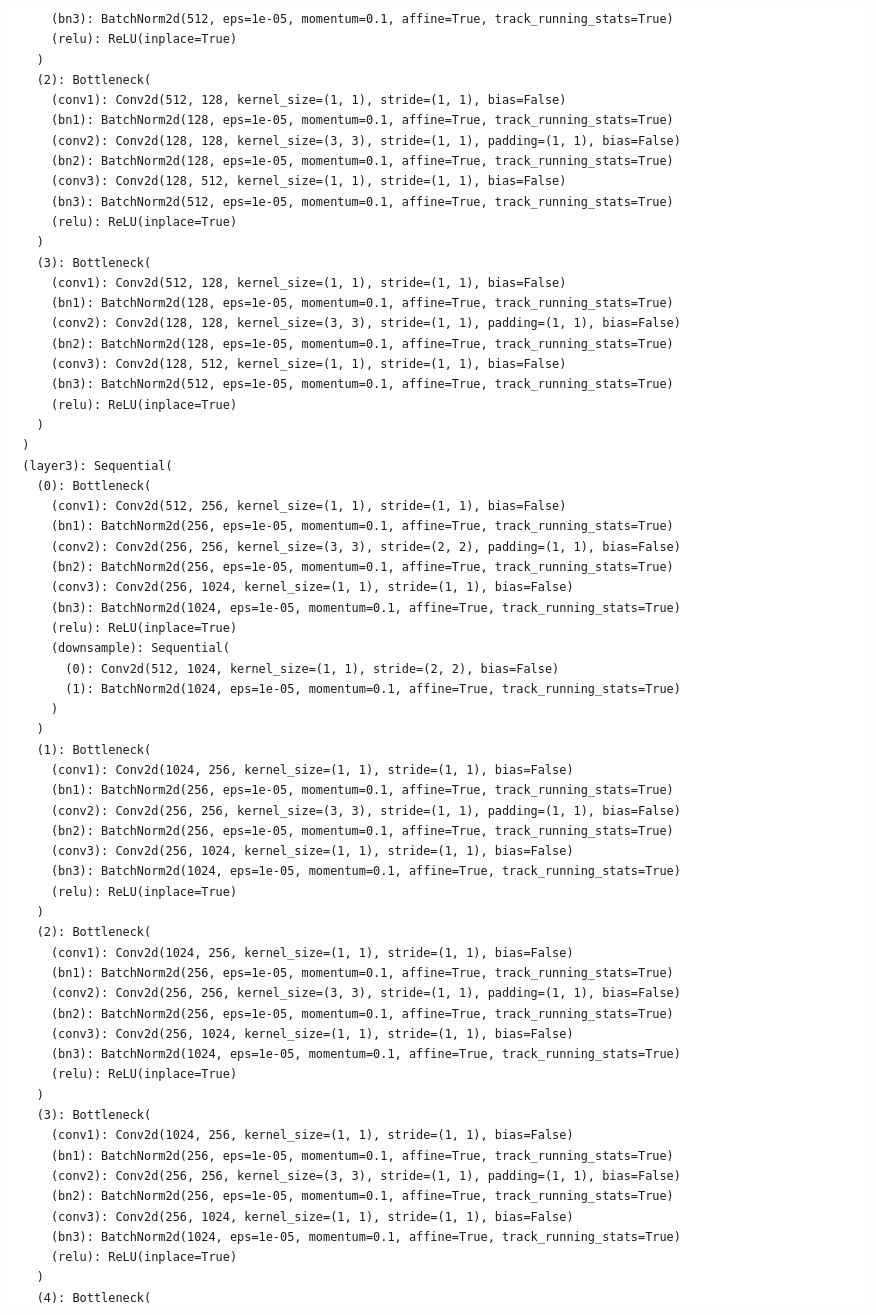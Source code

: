           (bn3): BatchNorm2d(512, eps=1e-05, momentum=0.1, affine=True, track_running_stats=True)
          (relu): ReLU(inplace=True)
        )
        (2): Bottleneck(
          (conv1): Conv2d(512, 128, kernel_size=(1, 1), stride=(1, 1), bias=False)
          (bn1): BatchNorm2d(128, eps=1e-05, momentum=0.1, affine=True, track_running_stats=True)
          (conv2): Conv2d(128, 128, kernel_size=(3, 3), stride=(1, 1), padding=(1, 1), bias=False)
          (bn2): BatchNorm2d(128, eps=1e-05, momentum=0.1, affine=True, track_running_stats=True)
          (conv3): Conv2d(128, 512, kernel_size=(1, 1), stride=(1, 1), bias=False)
          (bn3): BatchNorm2d(512, eps=1e-05, momentum=0.1, affine=True, track_running_stats=True)
          (relu): ReLU(inplace=True)
        )
        (3): Bottleneck(
          (conv1): Conv2d(512, 128, kernel_size=(1, 1), stride=(1, 1), bias=False)
          (bn1): BatchNorm2d(128, eps=1e-05, momentum=0.1, affine=True, track_running_stats=True)
          (conv2): Conv2d(128, 128, kernel_size=(3, 3), stride=(1, 1), padding=(1, 1), bias=False)
          (bn2): BatchNorm2d(128, eps=1e-05, momentum=0.1, affine=True, track_running_stats=True)
          (conv3): Conv2d(128, 512, kernel_size=(1, 1), stride=(1, 1), bias=False)
          (bn3): BatchNorm2d(512, eps=1e-05, momentum=0.1, affine=True, track_running_stats=True)
          (relu): ReLU(inplace=True)
        )
      )
      (layer3): Sequential(
        (0): Bottleneck(
          (conv1): Conv2d(512, 256, kernel_size=(1, 1), stride=(1, 1), bias=False)
          (bn1): BatchNorm2d(256, eps=1e-05, momentum=0.1, affine=True, track_running_stats=True)
          (conv2): Conv2d(256, 256, kernel_size=(3, 3), stride=(2, 2), padding=(1, 1), bias=False)
          (bn2): BatchNorm2d(256, eps=1e-05, momentum=0.1, affine=True, track_running_stats=True)
          (conv3): Conv2d(256, 1024, kernel_size=(1, 1), stride=(1, 1), bias=False)
          (bn3): BatchNorm2d(1024, eps=1e-05, momentum=0.1, affine=True, track_running_stats=True)
          (relu): ReLU(inplace=True)
          (downsample): Sequential(
            (0): Conv2d(512, 1024, kernel_size=(1, 1), stride=(2, 2), bias=False)
            (1): BatchNorm2d(1024, eps=1e-05, momentum=0.1, affine=True, track_running_stats=True)
          )
        )
        (1): Bottleneck(
          (conv1): Conv2d(1024, 256, kernel_size=(1, 1), stride=(1, 1), bias=False)
          (bn1): BatchNorm2d(256, eps=1e-05, momentum=0.1, affine=True, track_running_stats=True)
          (conv2): Conv2d(256, 256, kernel_size=(3, 3), stride=(1, 1), padding=(1, 1), bias=False)
          (bn2): BatchNorm2d(256, eps=1e-05, momentum=0.1, affine=True, track_running_stats=True)
          (conv3): Conv2d(256, 1024, kernel_size=(1, 1), stride=(1, 1), bias=False)
          (bn3): BatchNorm2d(1024, eps=1e-05, momentum=0.1, affine=True, track_running_stats=True)
          (relu): ReLU(inplace=True)
        )
        (2): Bottleneck(
          (conv1): Conv2d(1024, 256, kernel_size=(1, 1), stride=(1, 1), bias=False)
          (bn1): BatchNorm2d(256, eps=1e-05, momentum=0.1, affine=True, track_running_stats=True)
          (conv2): Conv2d(256, 256, kernel_size=(3, 3), stride=(1, 1), padding=(1, 1), bias=False)
          (bn2): BatchNorm2d(256, eps=1e-05, momentum=0.1, affine=True, track_running_stats=True)
          (conv3): Conv2d(256, 1024, kernel_size=(1, 1), stride=(1, 1), bias=False)
          (bn3): BatchNorm2d(1024, eps=1e-05, momentum=0.1, affine=True, track_running_stats=True)
          (relu): ReLU(inplace=True)
        )
        (3): Bottleneck(
          (conv1): Conv2d(1024, 256, kernel_size=(1, 1), stride=(1, 1), bias=False)
          (bn1): BatchNorm2d(256, eps=1e-05, momentum=0.1, affine=True, track_running_stats=True)
          (conv2): Conv2d(256, 256, kernel_size=(3, 3), stride=(1, 1), padding=(1, 1), bias=False)
          (bn2): BatchNorm2d(256, eps=1e-05, momentum=0.1, affine=True, track_running_stats=True)
          (conv3): Conv2d(256, 1024, kernel_size=(1, 1), stride=(1, 1), bias=False)
          (bn3): BatchNorm2d(1024, eps=1e-05, momentum=0.1, affine=True, track_running_stats=True)
          (relu): ReLU(inplace=True)
        )
        (4): Bottleneck(